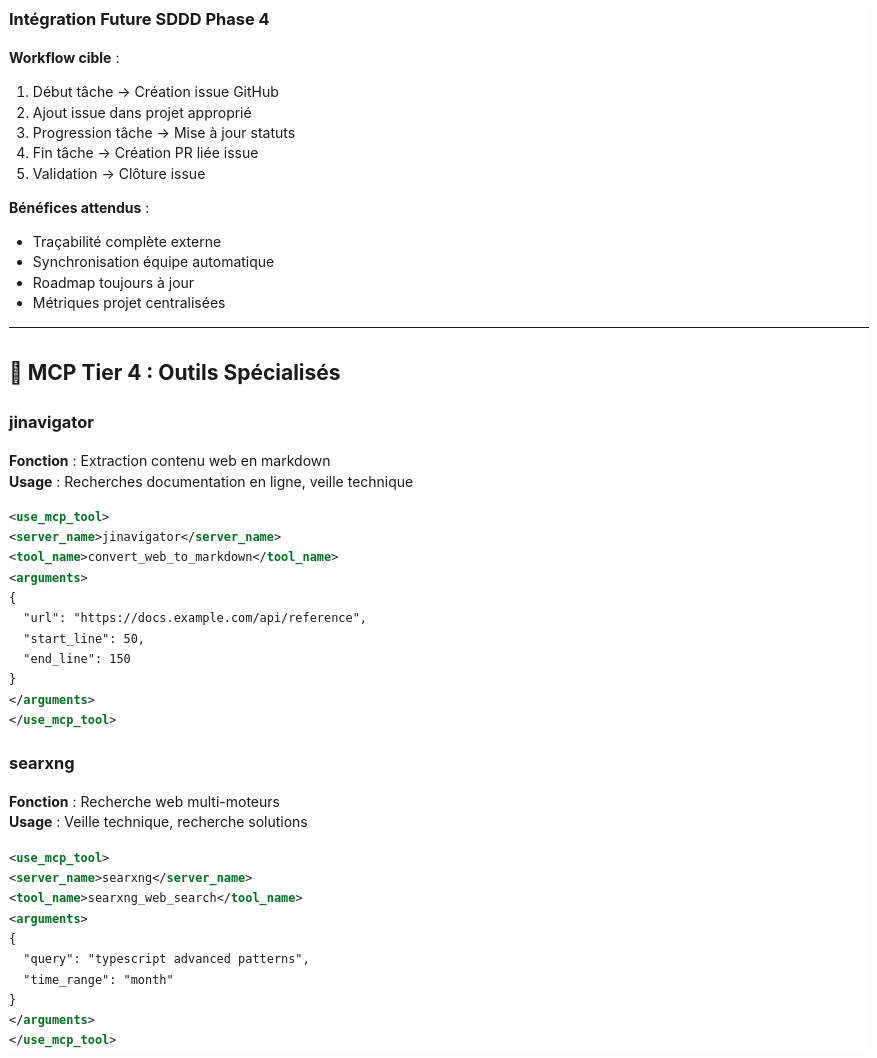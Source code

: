 ```xml
```

### Intégration Future SDDD Phase 4

**Workflow cible** :
1. Début tâche → Création issue GitHub
2. Ajout issue dans projet approprié
3. Progression tâche → Mise à jour statuts
4. Fin tâche → Création PR liée issue
5. Validation → Clôture issue

**Bénéfices attendus** :
- Traçabilité complète externe
- Synchronisation équipe automatique
- Roadmap toujours à jour
- Métriques projet centralisées

---

## 🎯 MCP Tier 4 : Outils Spécialisés

### jinavigator

**Fonction** : Extraction contenu web en markdown  
**Usage** : Recherches documentation en ligne, veille technique

```xml
<use_mcp_tool>
<server_name>jinavigator</server_name>
<tool_name>convert_web_to_markdown</tool_name>
<arguments>
{
  "url": "https://docs.example.com/api/reference",
  "start_line": 50,
  "end_line": 150
}
</arguments>
</use_mcp_tool>
```

### searxng

**Fonction** : Recherche web multi-moteurs  
**Usage** : Veille technique, recherche solutions

```xml
<use_mcp_tool>
<server_name>searxng</server_name>
<tool_name>searxng_web_search</tool_name>
<arguments>
{
  "query": "typescript advanced patterns",
  "time_range": "month"
}
</arguments>
</use_mcp_tool>
```
